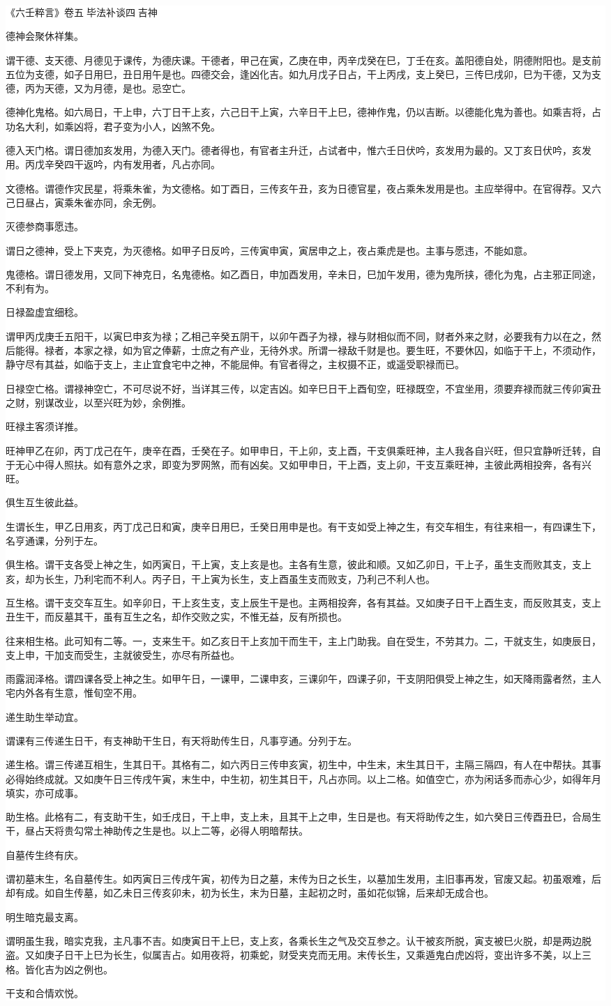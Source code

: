 《六壬粹言》卷五 毕法补谈四 吉神

德神会聚休祥集。

谓干德、支天德、月德见于课传，为德庆课。干德者，甲己在寅，乙庚在申，丙辛戊癸在巳，丁壬在亥。盖阳德自处，阴德附阳也。是支前五位为支德，如子日用巳，丑日用午是也。四德交会，逢凶化吉。如九月戊子日占，干上丙戌，支上癸巳，三传巳戌卯，巳为干德，又为支德，丙为天德，又为月德，是也。忌空亡。

德神化鬼格。如六局日，干上申，六丁日干上亥，六己日干上寅，六辛日干上巳，德神作鬼，仍以吉断。以德能化鬼为善也。如乘吉将，占功名大利，如乘凶将，君子变为小人，凶煞不免。

德入天门格。谓日德加亥发用，为德入天门。德者得也，有官者主升迁，占试者中，惟六壬日伏吟，亥发用为最的。又丁亥日伏吟，亥发用。丙戊辛癸四干返吟，内有发用者，凡占亦同。

文德格。谓德作灾民星，将乘朱雀，为文德格。如丁酉日，三传亥午丑，亥为日德官星，夜占乘朱发用是也。主应举得中。在官得荐。又六己日昼占，寅乘朱雀亦同，余无例。

灭德参商事愿违。

谓日之德神，受上下夹克，为灭德格。如甲子日反吟，三传寅申寅，寅居申之上，夜占乘虎是也。主事与愿违，不能如意。

鬼德格。谓日德发用，又同下神克日，名鬼德格。如乙酉日，申加酉发用，辛未日，巳加午发用，德为鬼所挟，德化为鬼，占主邪正同途，不利有为。

日禄盈虚宜细稔。

谓甲丙戊庚壬五阳干，以寅巳申亥为禄；乙相己辛癸五阴干，以卯午酉子为禄，禄与财相似而不同，财者外来之财，必要我有力以在之，然后能得。禄者，本家之禄，如为官之俸薪，士庶之有产业，无待外求。所谓一禄敌千财是也。要生旺，不要休囚，如临于干上，不须动作，静守尽有其益，如临于支上，主止宜食宅中之神，不能屈伸。有官者得之，主权摄不正，或遥受职禄而已。

日禄空亡格。谓禄神空亡，不可尽说不好，当详其三传，以定吉凶。如辛巳日干上酉旬空，旺禄既空，不宜坐用，须要弃禄而就三传卯寅丑之财，别谋改业，以至兴旺为妙，余例推。

旺禄主客须详推。

旺神甲乙在卯，丙丁戊己在午，庚辛在酉，壬癸在子。如甲申日，干上卯，支上酉，干支俱乘旺神，主人我各自兴旺，但只宜静听迁转，自于无心中得人照扶。如有意外之求，即变为罗网煞，而有凶矣。又如甲申日，干上酉，支上卯，干支互乘旺神，主彼此两相投奔，各有兴旺。

俱生互生彼此益。

生谓长生，甲乙日用亥，丙丁戊己日和寅，庚辛日用巳，壬癸日用申是也。有干支如受上神之生，有交车相生，有往来相一，有四课生下，名亨通课，分列于左。

俱生格。谓干支各受上神之生，如丙寅日，干上寅，支上亥是也。主各有生意，彼此和顺。又如乙卯日，干上子，虽生支而败其支，支上亥，却为长生，乃利宅而不利人。丙子日，干上寅为长生，支上酉虽生支而败支，乃利己不利人也。

互生格。谓干支交车互生。如辛卯日，干上亥生支，支上辰生干是也。主两相投奔，各有其益。又如庚子日干上酉生支，而反败其支，支上丑生干，而反墓其干，虽有互生之名，却作交败之实，不惟无益，反有所损也。

往来相生格。此可知有二等。一，支来生干。如乙亥日干上亥加干而生干，主上门助我。自在受生，不劳其力。二，干就支生，如庚辰日，支上申，干加支而受生，主就彼受生，亦尽有所益也。

雨露润泽格。谓四课各受上神之生。如甲午日，一课甲，二课申亥，三课卯午，四课子卯，干支阴阳俱受上神之生，如天降雨露者然，主人宅内外各有生意，惟旬空不用。

递生助生举动宜。

谓课有三传递生日干，有支神助干生日，有天将助传生日，凡事亨通。分列于左。

递生格。谓三传递互相生，生其日干。其格有二，如六丙日三传申亥寅，初生中，中生末，末生其日干，主隔三隔四，有人在中帮扶。其事必得始终成就。又如庚午日三传戌午寅，末生中，中生初，初生其日干，凡占亦同。以上二格。如值空亡，亦为闲话多而赤心少，如得年月填实，亦可成事。

助生格。此格有二，有支助干生，如壬戌日，干上申，支上未，且其干上之申，生日是也。有天将助传之生，如六癸日三传酉丑巳，合局生干，昼占天将贵勾常土神助传之生是也。以上二等，必得人明暗帮扶。

自墓传生终有庆。

谓初墓末生，名自墓传生。如丙寅日三传戌午寅，初传为日之墓，末传为日之长生，以墓加生发用，主旧事再发，官废又起。初虽艰难，后却有成。如自生传墓，如乙未日三传亥卯未，初为长生，末为日墓，主起初之时，虽如花似锦，后来却无成合也。

明生暗克最支离。

谓明虽生我，暗实克我，主凡事不吉。如庚寅日干上巳，支上亥，各乘长生之气及交互参之。认干被亥所脱，寅支被巳火脱，却是两边脱盗。又如庚子日干上巳为长生，似属吉占。如用夜将，初乘蛇，财受夹克而无用。末传长生，又乘遁鬼白虎凶将，变出许多不美，以上三格。皆化吉为凶之例也。

干支和合情欢悦。
